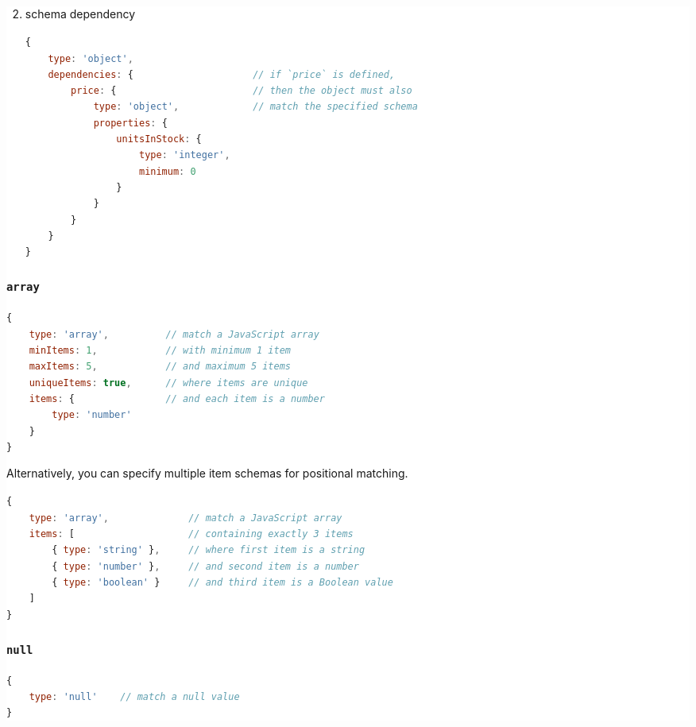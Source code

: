 2. schema dependency
    
    ``` javascript
    {
        type: 'object',
        dependencies: {                     // if `price` is defined,
            price: {                        // then the object must also
                type: 'object',             // match the specified schema
                properties: {
                    unitsInStock: {
                        type: 'integer',
                        minimum: 0
                    }
                }
            }
        }
    }
    ```

### `array`

```javascript
{
    type: 'array',          // match a JavaScript array
    minItems: 1,            // with minimum 1 item
    maxItems: 5,            // and maximum 5 items
    uniqueItems: true,      // where items are unique
    items: {                // and each item is a number
        type: 'number'
    }
}
```

Alternatively, you can specify multiple item schemas for positional matching.

```javascript
{
    type: 'array',              // match a JavaScript array
    items: [                    // containing exactly 3 items
        { type: 'string' },     // where first item is a string
        { type: 'number' },     // and second item is a number
        { type: 'boolean' }     // and third item is a Boolean value
    ]
}
```

### `null`

```javascript
{
    type: 'null'    // match a null value
}
```
